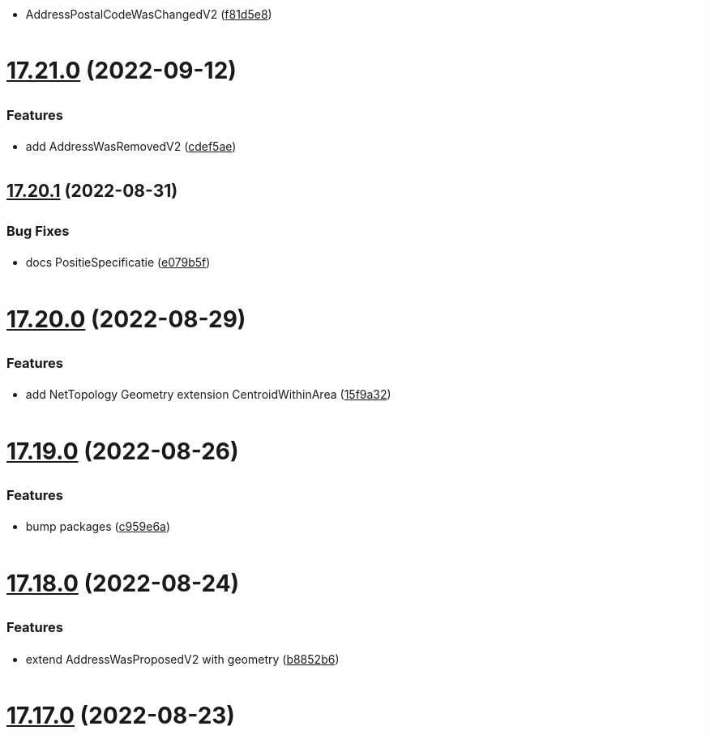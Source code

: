 * AddressPostalCodeWasChangedV2 ([f81d5e8](https://github.com/informatievlaanderen/grar-common/commit/f81d5e852da41171fd76bb0e5a9cd477f4d845e1))

# [17.21.0](https://github.com/informatievlaanderen/grar-common/compare/v17.20.1...v17.21.0) (2022-09-12)


### Features

* add AddressWasRemovedV2 ([cdef5ae](https://github.com/informatievlaanderen/grar-common/commit/cdef5ae4a8a748590e6ae6ca8e9d0de2fcb3455b))

## [17.20.1](https://github.com/informatievlaanderen/grar-common/compare/v17.20.0...v17.20.1) (2022-08-31)


### Bug Fixes

* docs PositieSpecificatie ([e079b5f](https://github.com/informatievlaanderen/grar-common/commit/e079b5fad0faf5a5d5b6dee5d5e8a46f712a84da))

# [17.20.0](https://github.com/informatievlaanderen/grar-common/compare/v17.19.0...v17.20.0) (2022-08-29)


### Features

* add NetTopology Geometry extension CentroidWithinArea ([15f9a32](https://github.com/informatievlaanderen/grar-common/commit/15f9a329c3e3eb883a2537a3debb2e49686b84b1))

# [17.19.0](https://github.com/informatievlaanderen/grar-common/compare/v17.18.0...v17.19.0) (2022-08-26)


### Features

* bump packages ([c959e6a](https://github.com/informatievlaanderen/grar-common/commit/c959e6a5dbad4535f7a4c13f45cc7f01b8b17b80))

# [17.18.0](https://github.com/informatievlaanderen/grar-common/compare/v17.17.0...v17.18.0) (2022-08-24)


### Features

* extend AddressWasProposedV2 with geometry ([b8852b6](https://github.com/informatievlaanderen/grar-common/commit/b8852b6c28d584907d41bda921b48bf1f7f7cfc5))

# [17.17.0](https://github.com/informatievlaanderen/grar-common/compare/v17.16.0...v17.17.0) (2022-08-23)
